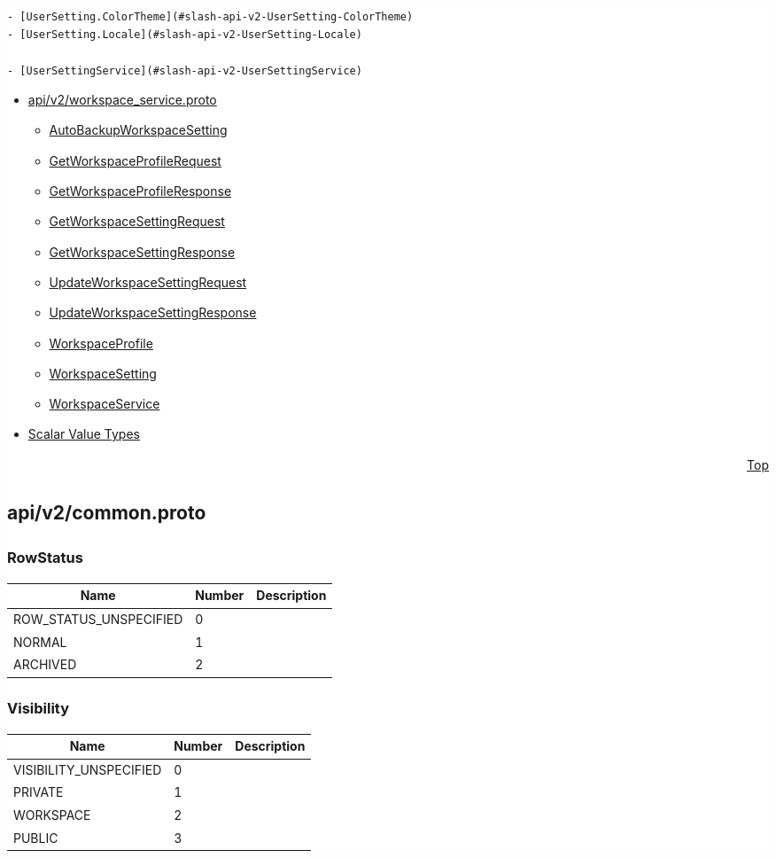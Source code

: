     - [UserSetting.ColorTheme](#slash-api-v2-UserSetting-ColorTheme)
    - [UserSetting.Locale](#slash-api-v2-UserSetting-Locale)
  
    - [UserSettingService](#slash-api-v2-UserSettingService)
  
- [api/v2/workspace_service.proto](#api_v2_workspace_service-proto)
    - [AutoBackupWorkspaceSetting](#slash-api-v2-AutoBackupWorkspaceSetting)
    - [GetWorkspaceProfileRequest](#slash-api-v2-GetWorkspaceProfileRequest)
    - [GetWorkspaceProfileResponse](#slash-api-v2-GetWorkspaceProfileResponse)
    - [GetWorkspaceSettingRequest](#slash-api-v2-GetWorkspaceSettingRequest)
    - [GetWorkspaceSettingResponse](#slash-api-v2-GetWorkspaceSettingResponse)
    - [UpdateWorkspaceSettingRequest](#slash-api-v2-UpdateWorkspaceSettingRequest)
    - [UpdateWorkspaceSettingResponse](#slash-api-v2-UpdateWorkspaceSettingResponse)
    - [WorkspaceProfile](#slash-api-v2-WorkspaceProfile)
    - [WorkspaceSetting](#slash-api-v2-WorkspaceSetting)
  
    - [WorkspaceService](#slash-api-v2-WorkspaceService)
  
- [Scalar Value Types](#scalar-value-types)



<a name="api_v2_common-proto"></a>
<p align="right"><a href="#top">Top</a></p>

## api/v2/common.proto


 


<a name="slash-api-v2-RowStatus"></a>

### RowStatus


| Name | Number | Description |
| ---- | ------ | ----------- |
| ROW_STATUS_UNSPECIFIED | 0 |  |
| NORMAL | 1 |  |
| ARCHIVED | 2 |  |



<a name="slash-api-v2-Visibility"></a>

### Visibility


| Name | Number | Description |
| ---- | ------ | ----------- |
| VISIBILITY_UNSPECIFIED | 0 |  |
| PRIVATE | 1 |  |
| WORKSPACE | 2 |  |
| PUBLIC | 3 |  |

